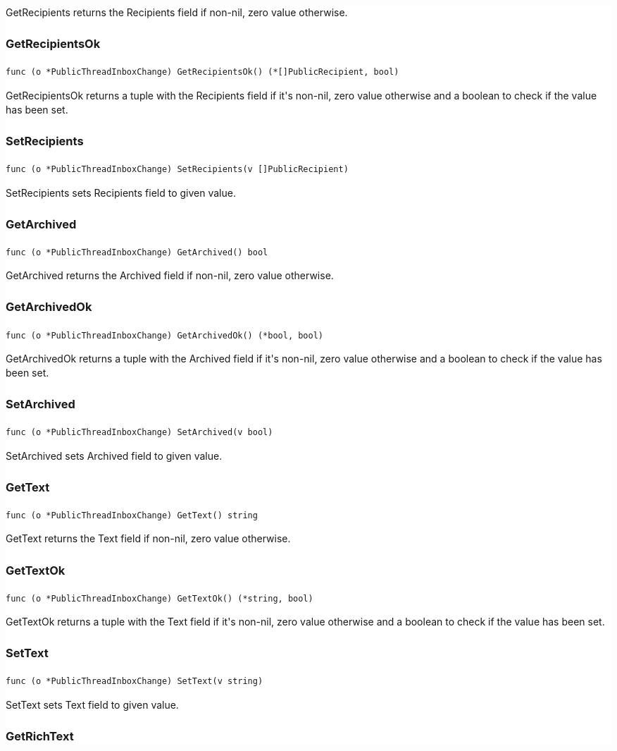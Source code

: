 GetRecipients returns the Recipients field if non-nil, zero value otherwise.

### GetRecipientsOk

`func (o *PublicThreadInboxChange) GetRecipientsOk() (*[]PublicRecipient, bool)`

GetRecipientsOk returns a tuple with the Recipients field if it's non-nil, zero value otherwise
and a boolean to check if the value has been set.

### SetRecipients

`func (o *PublicThreadInboxChange) SetRecipients(v []PublicRecipient)`

SetRecipients sets Recipients field to given value.


### GetArchived

`func (o *PublicThreadInboxChange) GetArchived() bool`

GetArchived returns the Archived field if non-nil, zero value otherwise.

### GetArchivedOk

`func (o *PublicThreadInboxChange) GetArchivedOk() (*bool, bool)`

GetArchivedOk returns a tuple with the Archived field if it's non-nil, zero value otherwise
and a boolean to check if the value has been set.

### SetArchived

`func (o *PublicThreadInboxChange) SetArchived(v bool)`

SetArchived sets Archived field to given value.


### GetText

`func (o *PublicThreadInboxChange) GetText() string`

GetText returns the Text field if non-nil, zero value otherwise.

### GetTextOk

`func (o *PublicThreadInboxChange) GetTextOk() (*string, bool)`

GetTextOk returns a tuple with the Text field if it's non-nil, zero value otherwise
and a boolean to check if the value has been set.

### SetText

`func (o *PublicThreadInboxChange) SetText(v string)`

SetText sets Text field to given value.


### GetRichText
